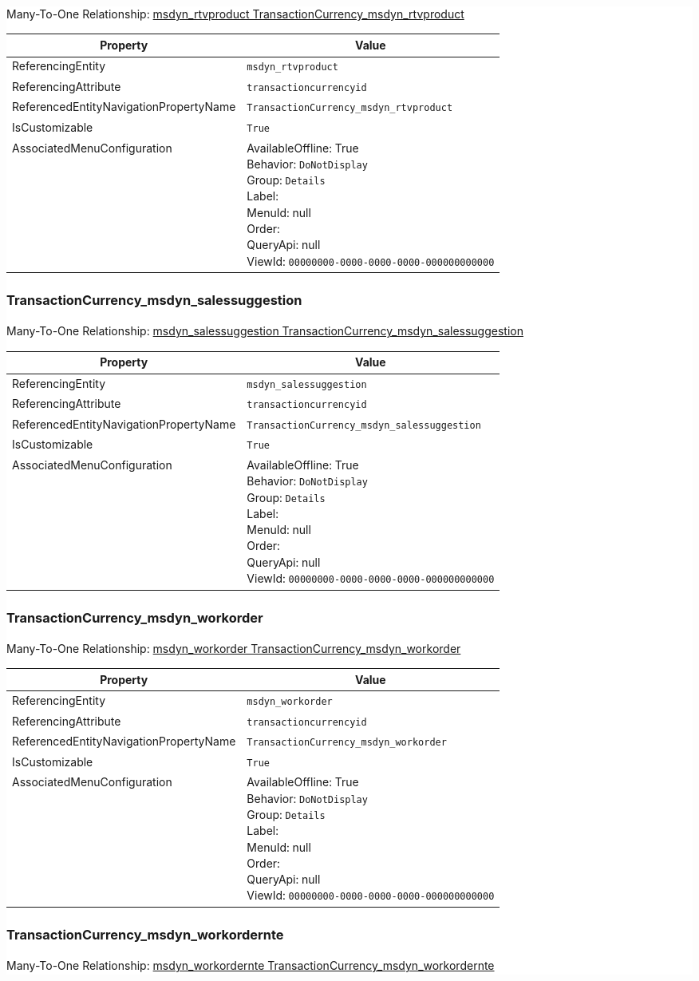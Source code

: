 Many-To-One Relationship: [msdyn_rtvproduct TransactionCurrency_msdyn_rtvproduct](msdyn_rtvproduct.md#BKMK_TransactionCurrency_msdyn_rtvproduct)

|Property|Value|
|---|---|
|ReferencingEntity|`msdyn_rtvproduct`|
|ReferencingAttribute|`transactioncurrencyid`|
|ReferencedEntityNavigationPropertyName|`TransactionCurrency_msdyn_rtvproduct`|
|IsCustomizable|`True`|
|AssociatedMenuConfiguration|AvailableOffline: True<br />Behavior: `DoNotDisplay`<br />Group: `Details`<br />Label: <br />MenuId: null<br />Order: <br />QueryApi: null<br />ViewId: `00000000-0000-0000-0000-000000000000`|

### <a name="BKMK_TransactionCurrency_msdyn_salessuggestion"></a> TransactionCurrency_msdyn_salessuggestion

Many-To-One Relationship: [msdyn_salessuggestion TransactionCurrency_msdyn_salessuggestion](msdyn_salessuggestion.md#BKMK_TransactionCurrency_msdyn_salessuggestion)

|Property|Value|
|---|---|
|ReferencingEntity|`msdyn_salessuggestion`|
|ReferencingAttribute|`transactioncurrencyid`|
|ReferencedEntityNavigationPropertyName|`TransactionCurrency_msdyn_salessuggestion`|
|IsCustomizable|`True`|
|AssociatedMenuConfiguration|AvailableOffline: True<br />Behavior: `DoNotDisplay`<br />Group: `Details`<br />Label: <br />MenuId: null<br />Order: <br />QueryApi: null<br />ViewId: `00000000-0000-0000-0000-000000000000`|

### <a name="BKMK_TransactionCurrency_msdyn_workorder"></a> TransactionCurrency_msdyn_workorder

Many-To-One Relationship: [msdyn_workorder TransactionCurrency_msdyn_workorder](msdyn_workorder.md#BKMK_TransactionCurrency_msdyn_workorder)

|Property|Value|
|---|---|
|ReferencingEntity|`msdyn_workorder`|
|ReferencingAttribute|`transactioncurrencyid`|
|ReferencedEntityNavigationPropertyName|`TransactionCurrency_msdyn_workorder`|
|IsCustomizable|`True`|
|AssociatedMenuConfiguration|AvailableOffline: True<br />Behavior: `DoNotDisplay`<br />Group: `Details`<br />Label: <br />MenuId: null<br />Order: <br />QueryApi: null<br />ViewId: `00000000-0000-0000-0000-000000000000`|

### <a name="BKMK_TransactionCurrency_msdyn_workordernte"></a> TransactionCurrency_msdyn_workordernte

Many-To-One Relationship: [msdyn_workordernte TransactionCurrency_msdyn_workordernte](msdyn_workordernte.md#BKMK_TransactionCurrency_msdyn_workordernte)
